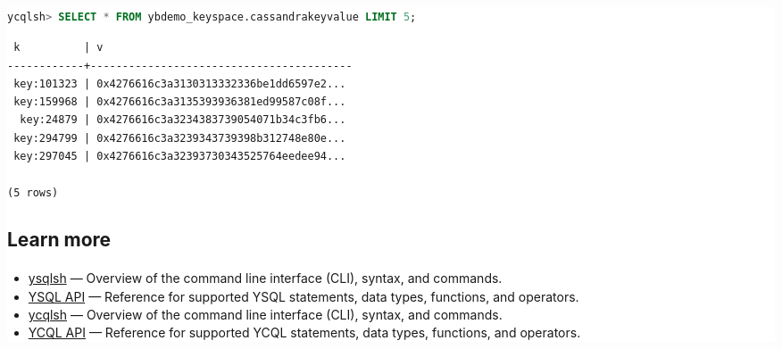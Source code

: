 ```sql
ycqlsh> SELECT * FROM ybdemo_keyspace.cassandrakeyvalue LIMIT 5;
```

```output
 k          | v
------------+-----------------------------------------
 key:101323 | 0x4276616c3a3130313332336be1dd6597e2...
 key:159968 | 0x4276616c3a3135393936381ed99587c08f...
  key:24879 | 0x4276616c3a3234383739054071b34c3fb6...
 key:294799 | 0x4276616c3a3239343739398b312748e80e...
 key:297045 | 0x4276616c3a32393730343525764eedee94...

(5 rows)
```



## Learn more

- [ysqlsh](../../../admin/ysqlsh/) — Overview of the command line interface (CLI), syntax, and commands.
- [YSQL API](../../../api/ysql/) — Reference for supported YSQL statements, data types, functions, and operators.
- [ycqlsh](../../../admin/ycqlsh/) — Overview of the command line interface (CLI), syntax, and commands.
- [YCQL API](../../../api/ycql/) — Reference for supported YCQL statements, data types, functions, and operators.
